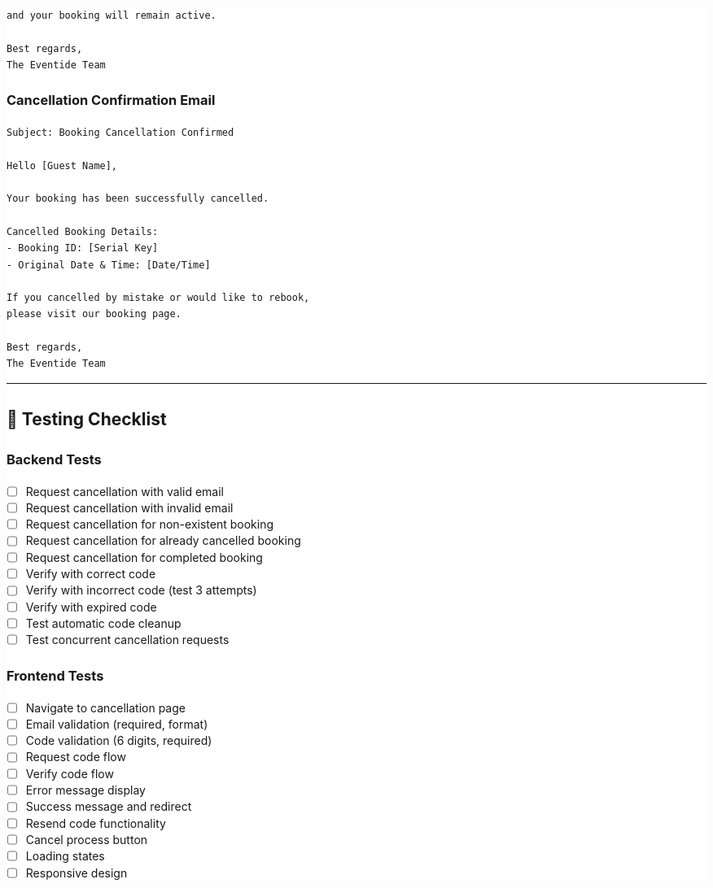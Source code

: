 ```
and your booking will remain active.

Best regards,
The Eventide Team
```

### Cancellation Confirmation Email
```
Subject: Booking Cancellation Confirmed

Hello [Guest Name],

Your booking has been successfully cancelled.

Cancelled Booking Details:
- Booking ID: [Serial Key]
- Original Date & Time: [Date/Time]

If you cancelled by mistake or would like to rebook, 
please visit our booking page.

Best regards,
The Eventide Team
```

---

## 🧪 Testing Checklist

### Backend Tests
- [ ] Request cancellation with valid email
- [ ] Request cancellation with invalid email
- [ ] Request cancellation for non-existent booking
- [ ] Request cancellation for already cancelled booking
- [ ] Request cancellation for completed booking
- [ ] Verify with correct code
- [ ] Verify with incorrect code (test 3 attempts)
- [ ] Verify with expired code
- [ ] Test automatic code cleanup
- [ ] Test concurrent cancellation requests

### Frontend Tests
- [ ] Navigate to cancellation page
- [ ] Email validation (required, format)
- [ ] Code validation (6 digits, required)
- [ ] Request code flow
- [ ] Verify code flow
- [ ] Error message display
- [ ] Success message and redirect
- [ ] Resend code functionality
- [ ] Cancel process button
- [ ] Loading states
- [ ] Responsive design
